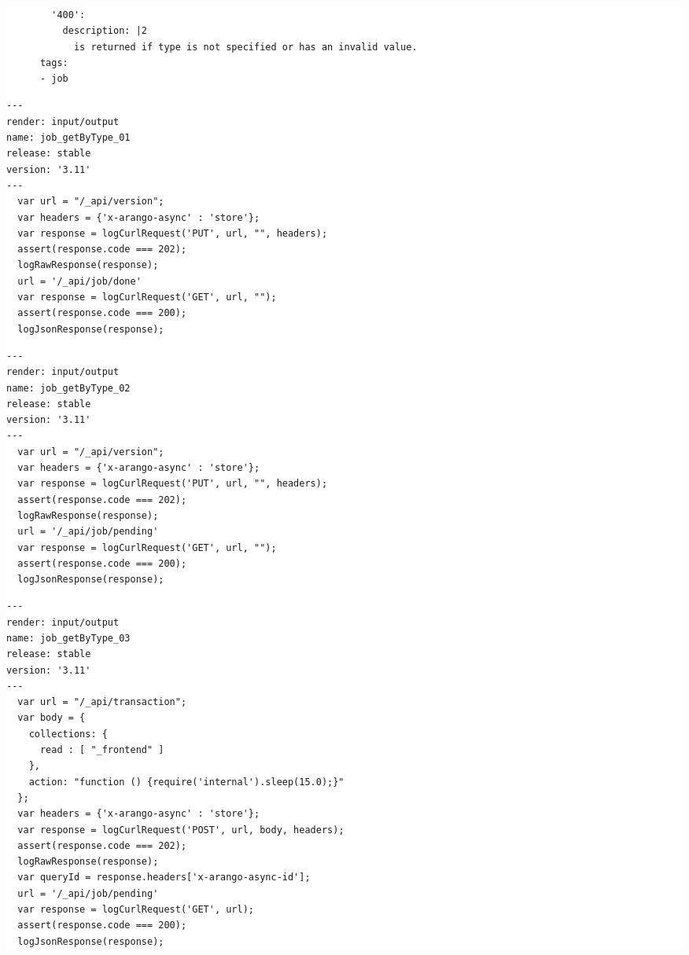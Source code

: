 ```http-spec
        '400':
          description: |2
            is returned if type is not specified or has an invalid value.
      tags:
      - job
```

```curl
---
render: input/output
name: job_getByType_01
release: stable
version: '3.11'
---
  var url = "/_api/version";
  var headers = {'x-arango-async' : 'store'};
  var response = logCurlRequest('PUT', url, "", headers);
  assert(response.code === 202);
  logRawResponse(response);
  url = '/_api/job/done'
  var response = logCurlRequest('GET', url, "");
  assert(response.code === 200);
  logJsonResponse(response);
```
```curl
---
render: input/output
name: job_getByType_02
release: stable
version: '3.11'
---
  var url = "/_api/version";
  var headers = {'x-arango-async' : 'store'};
  var response = logCurlRequest('PUT', url, "", headers);
  assert(response.code === 202);
  logRawResponse(response);
  url = '/_api/job/pending'
  var response = logCurlRequest('GET', url, "");
  assert(response.code === 200);
  logJsonResponse(response);
```
```curl
---
render: input/output
name: job_getByType_03
release: stable
version: '3.11'
---
  var url = "/_api/transaction";
  var body = {
    collections: {
      read : [ "_frontend" ]
    },
    action: "function () {require('internal').sleep(15.0);}"
  };
  var headers = {'x-arango-async' : 'store'};
  var response = logCurlRequest('POST', url, body, headers);
  assert(response.code === 202);
  logRawResponse(response);
  var queryId = response.headers['x-arango-async-id'];
  url = '/_api/job/pending'
  var response = logCurlRequest('GET', url);
  assert(response.code === 200);
  logJsonResponse(response);
```